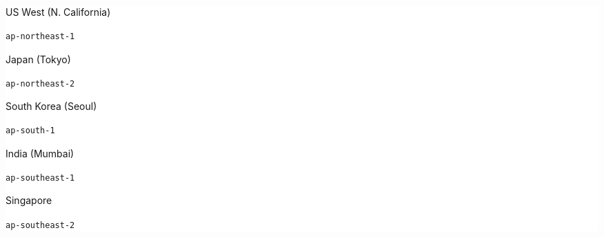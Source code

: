 US West \(N. California\)

</td>
</tr>
<tr>
<td valign="top">

`ap-northeast-1`

</td>
<td valign="top">

Japan \(Tokyo\)

</td>
</tr>
<tr>
<td valign="top">

`ap-northeast-2`

</td>
<td valign="top">

South Korea \(Seoul\)

</td>
</tr>
<tr>
<td valign="top">

`ap-south-1`

</td>
<td valign="top">

India \(Mumbai\)

</td>
</tr>
<tr>
<td valign="top">

`ap-southeast-1`

</td>
<td valign="top">

Singapore

</td>
</tr>
<tr>
<td valign="top">

`ap-southeast-2`

</td>
<td valign="top">
